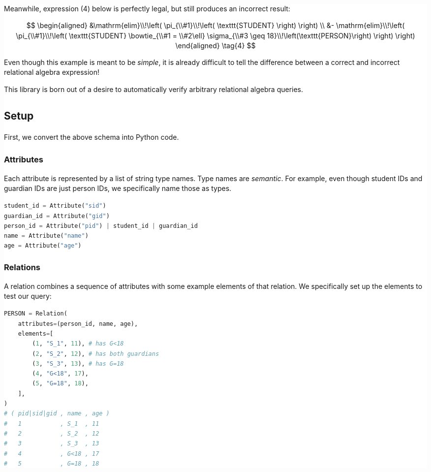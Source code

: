 Meanwhile, expression $(4)$ below is perfectly legal, but still produces an incorrect result:

$$
\begin{aligned}
    &\mathrm{elim}\\!\left(
        \pi_{\\#1}\\!\left(
            \texttt{STUDENT}
        \right)
    \right) \\
    &- \mathrm{elim}\\!\left(
        \pi_{\\#1}\\!\left(
            \texttt{STUDENT}
            \bowtie_{\\#1 = \\#2\ell}
            \sigma_{\\#3 \geq 18}\\!\left(\texttt{PERSON}\right)
        \right)
    \right)
\end{aligned}
\tag{4}
$$

Even though this example is meant to be *simple*, it is already difficult to tell the difference between a correct and incorrect relational algebra expression!

This library is born out of a desire to automatically verify arbitrary relational algebra queries.

## Setup

First, we convert the above schema into Python code.

### Attributes

Each attribute is represented by a list of string type names.
Type names are *semantic*.
For example, even though student IDs and guardian IDs are just person IDs, we specifically name those as types.

```py
student_id = Attribute("sid")
guardian_id = Attribute("gid")
person_id = Attribute("pid") | student_id | guardian_id
name = Attribute("name")
age = Attribute("age")
```

### Relations

A relation combines a sequence of attributes with some example elements of that relation.
We specifically set up the elements to test our query:

```py
PERSON = Relation(
    attributes=(person_id, name, age),
    elements=[
        (1, "S_1", 11), # has G<18
        (2, "S_2", 12), # has both guardians
        (3, "S_3", 13), # has G=18
        (4, "G<18", 17),
        (5, "G=18", 18),
    ],
)
# ( pid|sid|gid , name , age )
#   1           , S_1  , 11
#   2           , S_2  , 12
#   3           , S_3  , 13
#   4           , G<18 , 17
#   5           , G=18 , 18

```